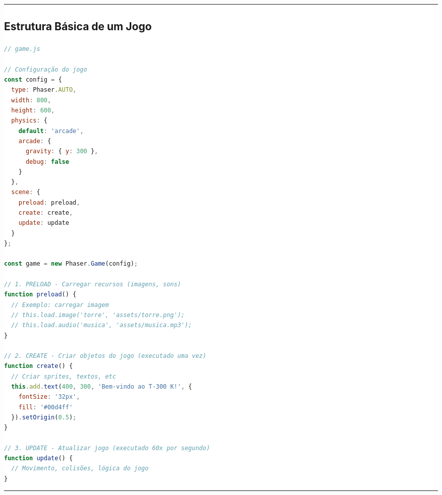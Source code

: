 
---

## Estrutura Básica de um Jogo

```javascript
// game.js

// Configuração do jogo
const config = {
  type: Phaser.AUTO,
  width: 800,
  height: 600,
  physics: {
    default: 'arcade',
    arcade: {
      gravity: { y: 300 },
      debug: false
    }
  },
  scene: {
    preload: preload,
    create: create,
    update: update
  }
};

const game = new Phaser.Game(config);

// 1. PRELOAD - Carregar recursos (imagens, sons)
function preload() {
  // Exemplo: carregar imagem
  // this.load.image('torre', 'assets/torre.png');
  // this.load.audio('musica', 'assets/musica.mp3');
}

// 2. CREATE - Criar objetos do jogo (executado uma vez)
function create() {
  // Criar sprites, textos, etc
  this.add.text(400, 300, 'Bem-vindo ao T-300 K!', {
    fontSize: '32px',
    fill: '#00d4ff'
  }).setOrigin(0.5);
}

// 3. UPDATE - Atualizar jogo (executado 60x por segundo)
function update() {
  // Movimento, colisões, lógica do jogo
}
```

---
